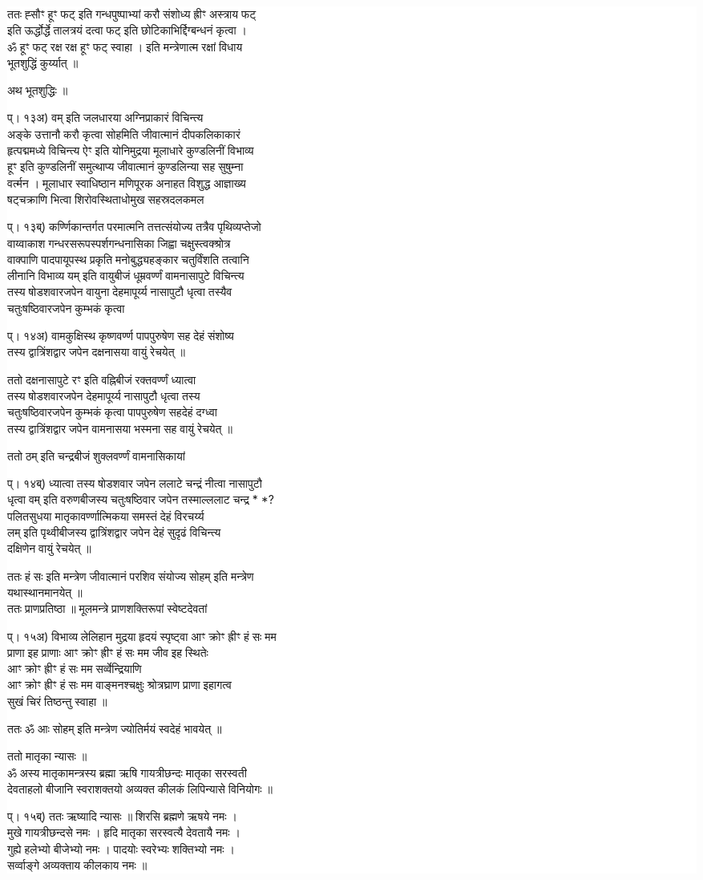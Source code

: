 ततः ह्सौꣳ हूꣳ फट् इति गन्धपुष्पाभ्यां करौ संशोध्य ह्रीꣳ अस्त्राय फट्   
इति ऊर्द्धोर्द्धे तालत्रयं दत्वा फट् इति छोटिकाभिर्द्दिग्बन्धनं कृत्वा ।  
ॐ हूꣳ फट् रक्ष रक्ष हूꣳ फट् स्वाहा । इति मन्त्रेणात्म रक्षां विधाय   
भूतशुद्धिं कुर्य्यात् ॥  
  
अथ भूतशुद्धिः ॥  
  
प्। १३अ) वम् इति जलधारया अग्निप्राकारं विचिन्त्य  
अङ्के उत्तानौ करौ कृत्वा सोहमिति जीवात्मानं दीपकलिकाकारं   
हृत्पद्ममध्ये विचिन्त्य ऐꣳ इति योनिमुद्रया मूलाधारे कुण्डलिनीं विभाव्य   
हूꣳ इति कुण्डलिनीं समुत्थाप्य जीवात्मानं कुण्डलिन्या सह सुषुम्ना   
वर्त्मन । मूलाधार स्वाधिष्ठान मणिपूरक अनाहत विशुद्ध आज्ञाख्य   
षट्चक्राणि भित्वा शिरोवस्थिताधोमुख सहस्रदलकमल  
  
प्। १३ब्) कर्ण्णिकान्तर्गत परमात्मनि तत्तत्संयोज्य तत्रैव पृथिव्यप्तेजो   
वाय्वाकाश गन्धरसरूपस्पर्शगन्धनासिका जिह्वा चक्षुस्त्वक्श्रोत्र   
वाक्पाणि पादपायूपस्थ प्रकृति मनोबुद्ध्यहङ्कार चतुर्विंशति तत्वानि   
लीनानि विभाव्य यम् इति वायुबीजं धूम्रवर्ण्णं वामनासापुटे विचिन्त्य   
तस्य षोडशवारजपेन वायुना देहमापूर्य्य नासापुटौ धृत्वा तस्यैव   
चतुःषष्ठिवारजपेन कुम्भकं कृत्वा   
  
प्। १४अ) वामकुक्षिस्थ कृष्णवर्ण्ण पापपुरुषेण सह देहं संशोष्य  
तस्य द्वात्रिंशद्वार जपेन दक्षनासया वायुं रेचयेत् ॥  
  
ततो दक्षनासापुटे रꣳ इति वह्निबीजं रक्तवर्ण्णं ध्यात्वा   
तस्य षोडशवारजपेन देहमापूर्य्य नासापुटौ धृत्वा तस्य   
चतुःषष्ठिवारजपेन कुम्भकं कृत्वा पापपुरुषेण सहदेहं दग्ध्वा   
तस्य द्वात्रिंशद्वार जपेन वामनासया भस्मना सह वायुं रेचयेत् ॥  
  
ततो ठम् इति चन्द्रबीजं शुक्लवर्ण्णं वामनासिकायां  
  
प्। १४ब्) ध्यात्वा तस्य षोडशवार जपेन ललाटे चन्द्रं नीत्वा नासापुटौ   
धृत्वा वम् इति वरुणबीजस्य चतुःषष्ठिवार जपेन तस्माल्ललाट चन्द्र * *?   
पलितसुधया मातृकावर्ण्णात्मिकया समस्तं देहं विरचर्य्य   
लम् इति पृथ्वीबीजस्य द्वात्रिंशद्वार जपेन देहं सुदृढं विचिन्त्य   
दक्षिणेन वायुं रेचयेत् ॥  
  
ततः हं सः इति मन्त्रेण जीवात्मानं परशिव संयोज्य सोहम् इति मन्त्रेण   
यथास्थानमानयेत् ॥  
ततः प्राणप्रतिष्ठा ॥ मूलमन्त्रे प्राणशक्तिरूपां स्वेष्टदेवतां   
  
प्। १५अ) विभाव्य लेलिहान मुद्रया हृदयं स्पृष्ट्वा आꣳ क्रोꣳ ह्रीꣳ हं सः मम   
प्राणा इह प्राणाः आꣳ क्रोꣳ ह्रीꣳ हं सः मम जीव इह स्थितेः   
आꣳ क्रोꣳ ह्रीꣳ हं सः मम सर्व्वेन्द्रियाणि   
आꣳ क्रोꣳ ह्रीꣳ हं सः मम वाङ्मनश्चक्षुः श्रोत्रघ्राण प्राणा इहागत्व   
सुखं चिरं तिष्ठन्तु स्वाहा ॥  
  
ततः ॐ आः सोहम् इति मन्त्रेण ज्योतिर्मयं स्वदेहं भावयेत् ॥  
  
ततो मातृका न्यासः ॥  
ॐ अस्य मातृकामन्त्रस्य ब्रह्मा ऋषि गायत्रीछन्दः मातृका सरस्वती   
देवताहलो बीजानि स्वराशक्तयो अव्यक्त कीलकं लिपिन्यासे विनियोगः ॥  
  
प्। १५ब्) ततः ऋष्यादि न्यासः ॥ शिरसि ब्रह्मणे ऋषये नमः ।  
मुखे गायत्रीछन्दसे नमः । हृदि मातृका सरस्वत्यै देवतायै नमः ।  
गुह्ये हलेभ्यो बीजेभ्यो नमः । पादयोः स्वरेभ्यः शक्तिभ्यो नमः ।  
सर्व्वाङ्गे अव्यक्ताय कीलकाय नमः ॥  
  